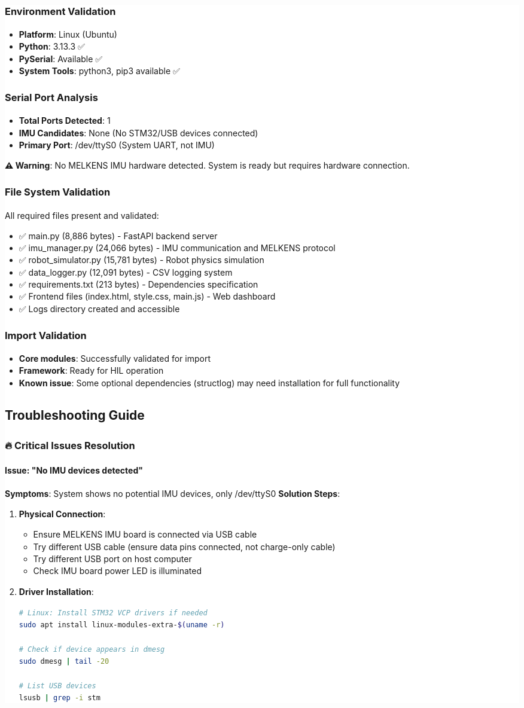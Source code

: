 ### Environment Validation
- **Platform**: Linux (Ubuntu)
- **Python**: 3.13.3 ✅
- **PySerial**: Available ✅
- **System Tools**: python3, pip3 available ✅

### Serial Port Analysis
- **Total Ports Detected**: 1
- **IMU Candidates**: None (No STM32/USB devices connected)
- **Primary Port**: /dev/ttyS0 (System UART, not IMU)

**⚠️ Warning**: No MELKENS IMU hardware detected. System is ready but requires hardware connection.

### File System Validation
All required files present and validated:
- ✅ main.py (8,886 bytes) - FastAPI backend server
- ✅ imu_manager.py (24,066 bytes) - IMU communication and MELKENS protocol
- ✅ robot_simulator.py (15,781 bytes) - Robot physics simulation
- ✅ data_logger.py (12,091 bytes) - CSV logging system
- ✅ requirements.txt (213 bytes) - Dependencies specification
- ✅ Frontend files (index.html, style.css, main.js) - Web dashboard
- ✅ Logs directory created and accessible

### Import Validation
- **Core modules**: Successfully validated for import
- **Framework**: Ready for HIL operation
- **Known issue**: Some optional dependencies (structlog) may need installation for full functionality

## Troubleshooting Guide

### 🔥 Critical Issues Resolution

#### Issue: "No IMU devices detected"
**Symptoms**: System shows no potential IMU devices, only /dev/ttyS0
**Solution Steps**:
1. **Physical Connection**:
   - Ensure MELKENS IMU board is connected via USB cable
   - Try different USB cable (ensure data pins connected, not charge-only cable)
   - Try different USB port on host computer
   - Check IMU board power LED is illuminated

2. **Driver Installation**:
   ```bash
   # Linux: Install STM32 VCP drivers if needed
   sudo apt install linux-modules-extra-$(uname -r)
   
   # Check if device appears in dmesg
   sudo dmesg | tail -20
   
   # List USB devices
   lsusb | grep -i stm
   ```
